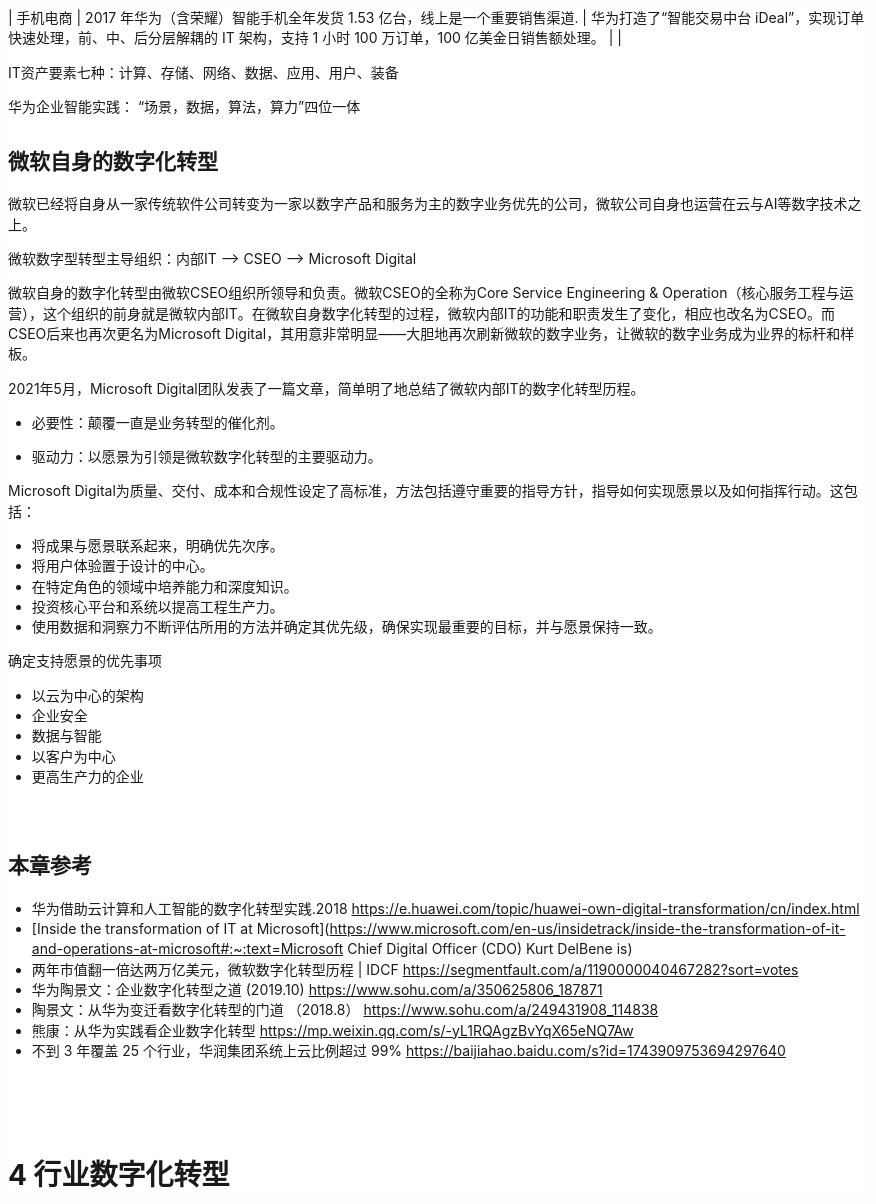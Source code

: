 | 手机电商          | 2017 年华为（含荣耀）智能手机全年发货 1.53 亿台，线上是一个重要销售渠道.                                                                                                                                                                             | 华为打造了“智能交易中台 iDeal”，实现订单快速处理，前、中、后分层解耦的 IT 架构，支持 1 小时 100 万订单，100 亿美金日销售额处理。                                                                                                                                                                                |                                                                                        |

IT资产要素七种：计算、存储、网络、数据、应用、用户、装备

华为企业智能实践： “场景，数据，算法，算力”四位一体

## 微软自身的数字化转型

微软已经将自身从一家传统软件公司转变为一家以数字产品和服务为主的数字业务优先的公司，微软公司自身也运营在云与AI等数字技术之上。

微软数字型转型主导组织：内部IT -->  CSEO  --> Microsoft Digital

微软自身的数字化转型由微软CSEO组织所领导和负责。微软CSEO的全称为Core Service Engineering & Operation（核心服务工程与运营），这个组织的前身就是微软内部IT。在微软自身数字化转型的过程，微软内部IT的功能和职责发生了变化，相应也改名为CSEO。而CSEO后来也再次更名为Microsoft Digital，其用意非常明显——大胆地再次刷新微软的数字业务，让微软的数字业务成为业界的标杆和样板。

2021年5月，Microsoft Digital团队发表了一篇文章，简单明了地总结了微软内部IT的数字化转型历程。

* 必要性：颠覆一直是业务转型的催化剂。

* 驱动力：以愿景为引领是微软数字化转型的主要驱动力。

Microsoft Digital为质量、交付、成本和合规性设定了高标准，方法包括遵守重要的指导方针，指导如何实现愿景以及如何指挥行动。这包括：

- 将成果与愿景联系起来，明确优先次序。
- 将用户体验置于设计的中心。
- 在特定角色的领域中培养能力和深度知识。
- 投资核心平台和系统以提高工程生产力。
- 使用数据和洞察力不断评估所用的方法并确定其优先级，确保实现最重要的目标，并与愿景保持一致。

确定支持愿景的优先事项

* 以云为中心的架构
* 企业安全
* 数据与智能
* 以客户为中心
* 更高生产力的企业

<br>

## 本章参考

* 华为借助云计算和人工智能的数字化转型实践.2018  https://e.huawei.com/topic/huawei-own-digital-transformation/cn/index.html
* [Inside the transformation of IT at Microsoft](https://www.microsoft.com/en-us/insidetrack/inside-the-transformation-of-it-and-operations-at-microsoft#:~:text=Microsoft Chief Digital Officer (CDO) Kurt DelBene is)
* 两年市值翻一倍达两万亿美元，微软数字化转型历程 | IDCF  https://segmentfault.com/a/1190000040467282?sort=votes
* 华为陶景文：企业数字化转型之道 (2019.10)  https://www.sohu.com/a/350625806_187871
* 陶景文：从华为变迁看数字化转型的门道 （2018.8） https://www.sohu.com/a/249431908_114838
* 熊康：从华为实践看企业数字化转型  https://mp.weixin.qq.com/s/-yL1RQAgzBvYqX65eNQ7Aw
* 不到 3 年覆盖 25 个行业，华润集团系统上云比例超过 99%  https://baijiahao.baidu.com/s?id=1743909753694297640

<br><br>

# 4 行业数字化转型
